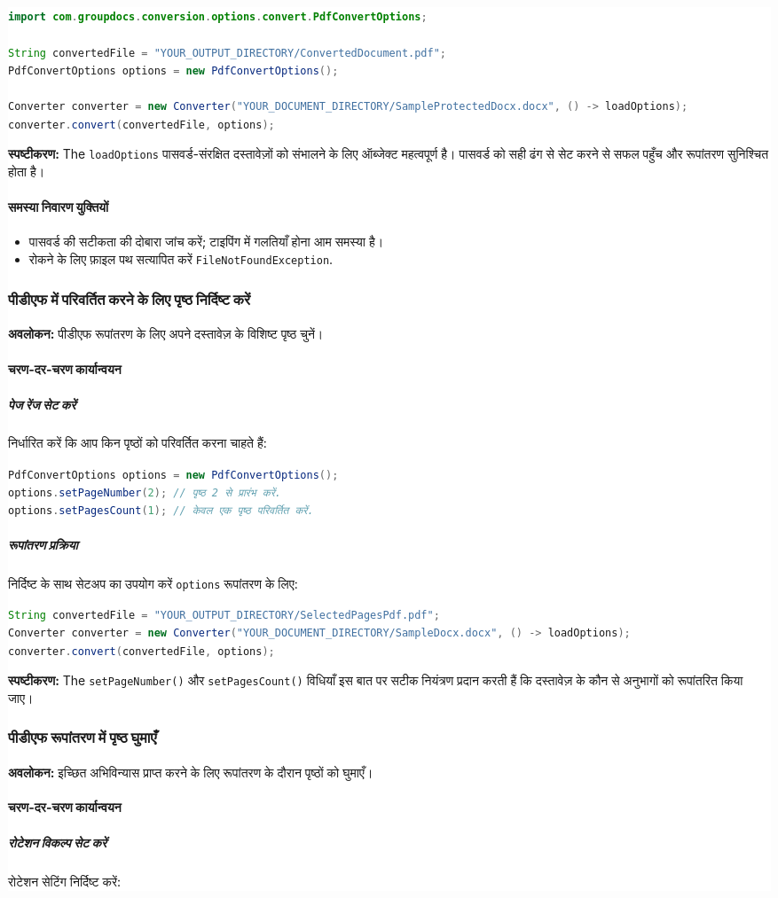 ```java
import com.groupdocs.conversion.options.convert.PdfConvertOptions;

String convertedFile = "YOUR_OUTPUT_DIRECTORY/ConvertedDocument.pdf";
PdfConvertOptions options = new PdfConvertOptions();

Converter converter = new Converter("YOUR_DOCUMENT_DIRECTORY/SampleProtectedDocx.docx", () -> loadOptions);
converter.convert(convertedFile, options);
```

**स्पष्टीकरण:**
The `loadOptions` पासवर्ड-संरक्षित दस्तावेज़ों को संभालने के लिए ऑब्जेक्ट महत्वपूर्ण है। पासवर्ड को सही ढंग से सेट करने से सफल पहुँच और रूपांतरण सुनिश्चित होता है।

#### समस्या निवारण युक्तियों
- पासवर्ड की सटीकता की दोबारा जांच करें; टाइपिंग में गलतियाँ होना आम समस्या है।
- रोकने के लिए फ़ाइल पथ सत्यापित करें `FileNotFoundException`.

### पीडीएफ में परिवर्तित करने के लिए पृष्ठ निर्दिष्ट करें
**अवलोकन:**
पीडीएफ रूपांतरण के लिए अपने दस्तावेज़ के विशिष्ट पृष्ठ चुनें।

#### चरण-दर-चरण कार्यान्वयन
##### पेज रेंज सेट करें
निर्धारित करें कि आप किन पृष्ठों को परिवर्तित करना चाहते हैं:

```java
PdfConvertOptions options = new PdfConvertOptions();
options.setPageNumber(2); // पृष्ठ 2 से प्रारंभ करें.
options.setPagesCount(1); // केवल एक पृष्ठ परिवर्तित करें.
```

##### रूपांतरण प्रक्रिया
निर्दिष्ट के साथ सेटअप का उपयोग करें `options` रूपांतरण के लिए:

```java
String convertedFile = "YOUR_OUTPUT_DIRECTORY/SelectedPagesPdf.pdf";
Converter converter = new Converter("YOUR_DOCUMENT_DIRECTORY/SampleDocx.docx", () -> loadOptions);
converter.convert(convertedFile, options);
```

**स्पष्टीकरण:**
The `setPageNumber()` और `setPagesCount()` विधियाँ इस बात पर सटीक नियंत्रण प्रदान करती हैं कि दस्तावेज़ के कौन से अनुभागों को रूपांतरित किया जाए।

### पीडीएफ रूपांतरण में पृष्ठ घुमाएँ
**अवलोकन:**
इच्छित अभिविन्यास प्राप्त करने के लिए रूपांतरण के दौरान पृष्ठों को घुमाएँ।

#### चरण-दर-चरण कार्यान्वयन
##### रोटेशन विकल्प सेट करें
रोटेशन सेटिंग निर्दिष्ट करें:
